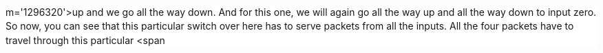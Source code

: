   m='1296320'>up</span> <span m='1296980'>and we</span> <span
  m='1297290'>go</span> <span m='1297500'>all</span> <span
  m='1297700'>the</span> <span m='1297790'>way</span> <span
  m='1297950'>down.</span> <span m='1298910'>And</span> <span
  m='1299090'>for</span> <span m='1299230'>this</span> <span
  m='1299500'>one,</span> <span m='1300500'>we</span> <span
  m='1300630'>will</span> <span m='1300810'>again</span> <span
  m='1301070'>go</span> <span m='1301270'>all</span> <span
  m='1301520'>the</span> <span m='1301590'>way</span> <span
  m='1301800'>up</span> <span m='1302110'>and</span> <span
  m='1302350'>all</span> <span m='1302560'>the</span> <span
  m='1302660'>way</span> <span m='1302810'>down</span> <span
  m='1303150'>to</span> <span m='1303390'>input</span> <span
  m='1304100'>zero.</span> <span m='1304520'>So</span> <span
  m='1304680'>now,</span> <span m='1304830'>you</span> <span
  m='1304940'>can</span> <span m='1305100'>see</span> <span
  m='1305850'>that</span> <span m='1306040'>this</span> <span
  m='1306250'>particular</span> <span m='1307500'>switch</span> <span
  m='1307980'>over</span> <span m='1308300'>here</span> <span
  m='1308950'>has</span> <span m='1309170'>to</span> <span
  m='1309310'>serve</span> <span m='1310190'>packets</span> <span
  m='1310870'>from</span> <span m='1312240'>all</span> <span
  m='1313980'>the</span> <span m='1314190'>inputs.</span> <span
  m='1315110'>All</span> <span m='1315330'>the</span> <span
  m='1315430'>four</span> <span m='1316250'>packets</span> <span
  m='1316830'>have</span> <span m='1317100'>to</span> <span
  m='1317240'>travel</span> <span m='1317650'>through</span> <span
  m='1317920'>this</span> <span m='1318260'>particular</span> <span
